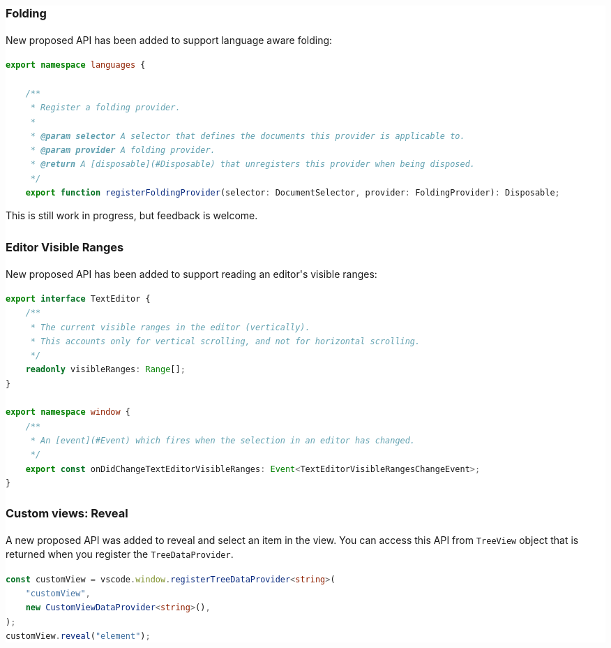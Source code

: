 ### Folding

New proposed API has been added to support language aware folding:

```ts
export namespace languages {

    /**
     * Register a folding provider.
     *
     * @param selector A selector that defines the documents this provider is applicable to.
     * @param provider A folding provider.
     * @return A [disposable](#Disposable) that unregisters this provider when being disposed.
     */
    export function registerFoldingProvider(selector: DocumentSelector, provider: FoldingProvider): Disposable;
```

This is still work in progress, but feedback is welcome.

### Editor Visible Ranges

New proposed API has been added to support reading an editor's visible ranges:

```ts
export interface TextEditor {
	/**
	 * The current visible ranges in the editor (vertically).
	 * This accounts only for vertical scrolling, and not for horizontal scrolling.
	 */
	readonly visibleRanges: Range[];
}

export namespace window {
	/**
	 * An [event](#Event) which fires when the selection in an editor has changed.
	 */
	export const onDidChangeTextEditorVisibleRanges: Event<TextEditorVisibleRangesChangeEvent>;
}
```

### Custom views: Reveal

A new proposed API was added to reveal and select an item in the view. You can
access this API from `TreeView` object that is returned when you register the
`TreeDataProvider`.

```typescript
const customView = vscode.window.registerTreeDataProvider<string>(
	"customView",
	new CustomViewDataProvider<string>(),
);
customView.reveal("element");
```
